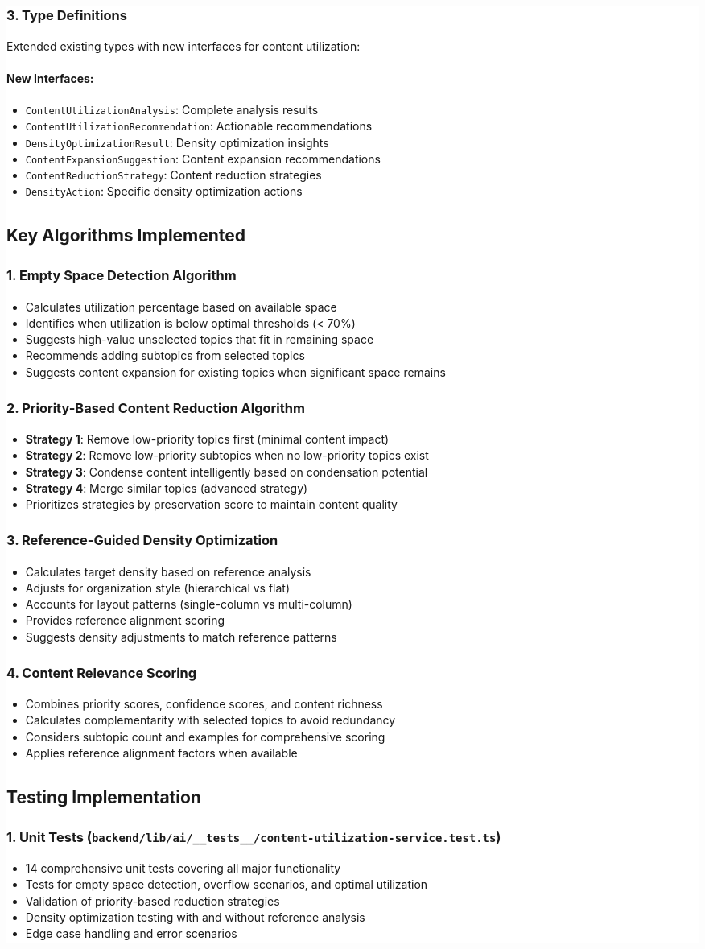### 3. Type Definitions
Extended existing types with new interfaces for content utilization:

#### New Interfaces:
- `ContentUtilizationAnalysis`: Complete analysis results
- `ContentUtilizationRecommendation`: Actionable recommendations
- `DensityOptimizationResult`: Density optimization insights
- `ContentExpansionSuggestion`: Content expansion recommendations
- `ContentReductionStrategy`: Content reduction strategies
- `DensityAction`: Specific density optimization actions

## Key Algorithms Implemented

### 1. Empty Space Detection Algorithm
- Calculates utilization percentage based on available space
- Identifies when utilization is below optimal thresholds (< 70%)
- Suggests high-value unselected topics that fit in remaining space
- Recommends adding subtopics from selected topics
- Suggests content expansion for existing topics when significant space remains

### 2. Priority-Based Content Reduction Algorithm
- **Strategy 1**: Remove low-priority topics first (minimal content impact)
- **Strategy 2**: Remove low-priority subtopics when no low-priority topics exist
- **Strategy 3**: Condense content intelligently based on condensation potential
- **Strategy 4**: Merge similar topics (advanced strategy)
- Prioritizes strategies by preservation score to maintain content quality

### 3. Reference-Guided Density Optimization
- Calculates target density based on reference analysis
- Adjusts for organization style (hierarchical vs flat)
- Accounts for layout patterns (single-column vs multi-column)
- Provides reference alignment scoring
- Suggests density adjustments to match reference patterns

### 4. Content Relevance Scoring
- Combines priority scores, confidence scores, and content richness
- Calculates complementarity with selected topics to avoid redundancy
- Considers subtopic count and examples for comprehensive scoring
- Applies reference alignment factors when available

## Testing Implementation

### 1. Unit Tests (`backend/lib/ai/__tests__/content-utilization-service.test.ts`)
- 14 comprehensive unit tests covering all major functionality
- Tests for empty space detection, overflow scenarios, and optimal utilization
- Validation of priority-based reduction strategies
- Density optimization testing with and without reference analysis
- Edge case handling and error scenarios
